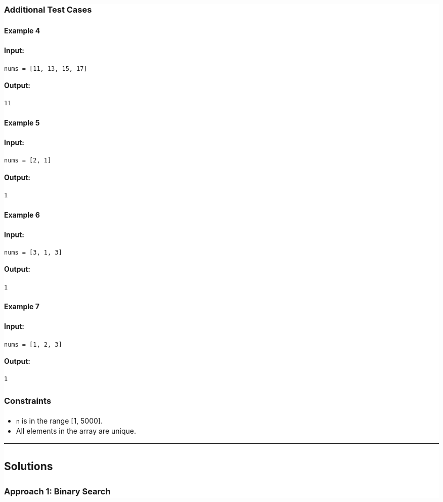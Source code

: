 ### Additional Test Cases

#### Example 4

**Input:**
```plaintext
nums = [11, 13, 15, 17]
```
**Output:**
```plaintext
11
```
#### Example 5

**Input:**
```plaintext
nums = [2, 1]
```
**Output:**
```plaintext
1
```
#### Example 6

**Input:**
```plaintext
nums = [3, 1, 3]
```
**Output:**
```plaintext
1
```
#### Example 7

**Input:**
```plaintext
nums = [1, 2, 3]
```
**Output:**
```plaintext
1
```


### Constraints

- `n` is in the range [1, 5000].
- All elements in the array are unique.

---

## Solutions

### Approach 1: Binary Search
